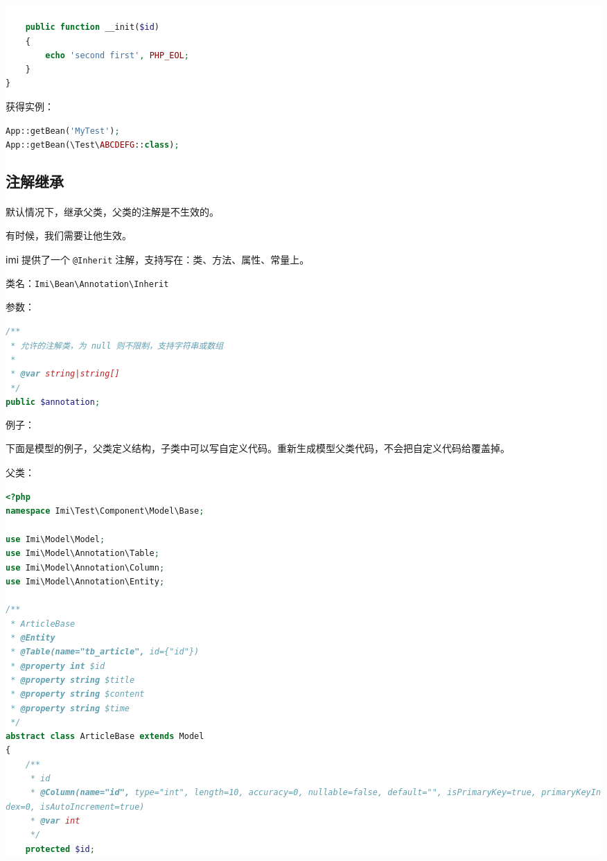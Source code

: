 ```php

    public function __init($id)
    {
        echo 'second first', PHP_EOL;
    }
}
```

获得实例：

```php
App::getBean('MyTest');
App::getBean(\Test\ABCDEFG::class);
```

## 注解继承

默认情况下，继承父类，父类的注解是不生效的。

有时候，我们需要让他生效。

imi 提供了一个 `@Inherit` 注解，支持写在：类、方法、属性、常量上。

类名：`Imi\Bean\Annotation\Inherit`

参数：

```php
/**
 * 允许的注解类，为 null 则不限制，支持字符串或数组
 *
 * @var string|string[]
 */
public $annotation;
```

例子：

下面是模型的例子，父类定义结构，子类中可以写自定义代码。重新生成模型父类代码，不会把自定义代码给覆盖掉。

父类：

```php
<?php
namespace Imi\Test\Component\Model\Base;

use Imi\Model\Model;
use Imi\Model\Annotation\Table;
use Imi\Model\Annotation\Column;
use Imi\Model\Annotation\Entity;

/**
 * ArticleBase
 * @Entity
 * @Table(name="tb_article", id={"id"})
 * @property int $id 
 * @property string $title 
 * @property string $content 
 * @property string $time 
 */
abstract class ArticleBase extends Model
{
    /**
     * id
     * @Column(name="id", type="int", length=10, accuracy=0, nullable=false, default="", isPrimaryKey=true, primaryKeyIndex=0, isAutoIncrement=true)
     * @var int
     */
    protected $id;
```